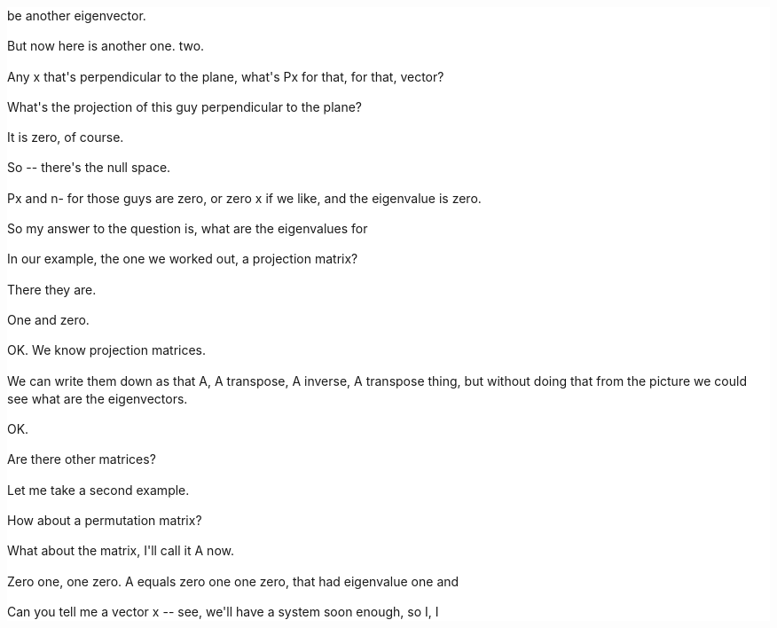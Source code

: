   <span m='565390'>be</span> <span m='565470'>another</span> <span m='565890'>eigenvector.</span>
  </p><p><span m='567000'>But</span> <span m='567220'>now</span> <span m='567500'>here</span>
  <span m='567730'>is</span> <span m='567840'>another</span> <span m='568240'>one.</span>
  <span m='568440'>two.</span> </p><p><span m='569950'>Any</span> <span m='570320'>x</span>
  <span m='574470'>that's</span> <span m='574850'>perpendicular</span> <span m='575600'>to</span>
  <span m='575970'>the</span> <span m='576060'>plane,</span> <span m='577710'>what's</span>
  <span m='579170'>Px</span> <span m='579590'>for</span> <span m='579710'>that,</span>
  <span m='580340'>for</span> <span m='580430'>that,</span> <span m='581020'>vector?</span>
  </p><p><span m='583950'>What's</span> <span m='584460'>the</span> <span m='584570'>projection</span>
  <span m='585240'>of</span> <span m='585330'>this</span> <span m='585580'>guy</span>
  <span m='585800'>perpendicular</span> <span m='586460'>to</span> <span m='586500'>the</span>
  <span m='586680'>plane?</span> </p><p><span m='587070'>It</span> <span m='587130'>is</span>
  <span m='588290'>zero,</span> <span m='588890'>of</span> <span m='589210'>course.</span>
  </p><p><span m='590570'>So</span> <span m='590770'>--</span> <span m='590800'>there's</span>
  <span m='591630'>the</span> <span m='591760'>null</span> <span m='592140'>space.</span>
  </p><p><span m='593640'>Px</span> <span m='593910'>and</span> <span m='594220'>n-</span>
  <span m='594280'>for</span> <span m='594380'>those</span> <span m='594740'>guys</span>
  <span m='595380'>are</span> <span m='595530'>zero,</span> <span m='596550'>or</span>
  <span m='597020'>zero</span> <span m='597470'>x</span> <span m='597820'>if</span>
  <span m='597970'>we</span> <span m='598090'>like,</span> <span m='598800'>and</span>
  <span m='599230'>the</span> <span m='599360'>eigenvalue</span> <span m='600230'>is</span>
  <span m='600510'>zero.</span> </p><p><span m='602480'>So</span> <span m='603310'>my</span>
  <span m='603660'>answer</span> <span m='604140'>to</span> <span m='604250'>the</span>
  <span m='604400'>question</span> <span m='604900'>is,</span> <span m='605200'>what</span>
  <span m='605660'>are</span> <span m='605800'>the</span> <span m='605840'>eigenvalues</span>
  <span m='606200'>for</span> </p><p><span m='606250'>In</span> <span m='606440'>our</span>
  <span m='606680'>example,</span> <span m='606840'>the</span> <span m='606890'>one</span>
  <span m='606970'>we</span> <span m='607030'>worked</span> <span m='607240'>out,</span>
  <span m='607280'>a</span> <span m='607300'>projection</span> <span m='607940'>matrix?</span>
  </p><p><span m='608610'>There</span> <span m='608810'>they</span> <span m='609040'>are.</span>
  </p><p><span m='609660'>One</span> <span m='609940'>and</span> <span m='610120'>zero.</span>
  </p><p><span m='611880'>OK.</span> <span m='613060'>We</span> <span m='614570'>know</span>
  <span m='614830'>projection</span> <span m='615450'>matrices.</span> </p><p><span
  m='617440'>We</span> <span m='617560'>can</span> <span m='617710'>write</span> <span
  m='617960'>them</span> <span m='618100'>down</span> <span m='619320'>as</span> <span
  m='620160'>that</span> <span m='620510'>A,</span> <span m='621020'>A</span> <span
  m='621370'>transpose,</span> <span m='621940'>A</span> <span m='622150'>inverse,</span>
  <span m='622660'>A</span> <span m='622820'>transpose</span> <span m='623570'>thing,</span>
  <span m='624040'>but</span> <span m='625430'>without</span> <span m='626040'>doing</span>
  <span m='626300'>that</span> <span m='626800'>from</span> <span m='627000'>the</span>
  <span m='627740'>picture</span> <span m='628400'>we</span> <span m='628570'>could</span>
  <span m='628720'>see</span> <span m='628960'>what</span> <span m='629220'>are</span>
  <span m='629280'>the</span> <span m='629480'>eigenvectors.</span> </p><p><span m='631420'>OK.</span>
  </p><p><span m='632280'>Are</span> <span m='633140'>there</span> <span m='633380'>other</span>
  <span m='633590'>matrices?</span> </p><p><span m='634580'>Let</span> <span m='634690'>me</span>
  <span m='634810'>take</span> <span m='635050'>a</span> <span m='635100'>second</span>
  <span m='635570'>example.</span> </p><p><span m='636790'>How</span> <span m='637580'>about</span>
  <span m='638130'>a</span> <span m='638360'>permutation</span> <span m='639140'>matrix?</span>
  </p><p><span m='639650'>What</span> <span m='639920'>about</span> <span m='640220'>the</span>
  <span m='640330'>matrix,</span> <span m='641060'>I'll</span> <span m='641350'>call</span>
  <span m='641560'>it</span> <span m='641760'>A</span> <span m='642010'>now.</span>
  </p><p><span m='642080'>Zero</span> <span m='642170'>one,</span> <span m='642250'>one</span>
  <span m='642320'>zero.</span> <span m='642410'>A</span> <span m='642530'>equals</span>
  <span m='643130'>zero</span> <span m='643890'>one</span> <span m='644580'>one</span>
  <span m='645070'>zero,</span> <span m='645150'>that</span> <span m='645210'>had</span>
  <span m='645270'>eigenvalue</span> <span m='645570'>one</span> <span m='646620'>and</span>
  </p><p><span m='649120'>Can</span> <span m='649320'>you</span> <span m='649470'>tell</span>
  <span m='649690'>me</span> <span m='649840'>a</span> <span m='649960'>vector</span>
  <span m='650650'>x</span> <span m='651070'>--</span> <span m='653740'>see,</span>
  <span m='653980'>we'll</span> <span m='654160'>have</span> <span m='654330'>a</span>
  <span m='654400'>system</span> <span m='654840'>soon</span> <span m='655200'>enough,</span>
  <span m='655680'>so</span> <span m='655810'>I,</span> <span m='655940'>I</span>